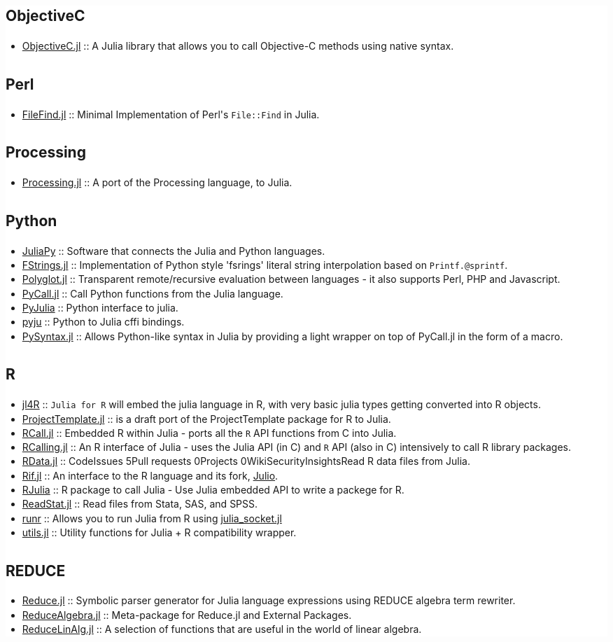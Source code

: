 ## ObjectiveC
+ [ObjectiveC.jl](https://github.com/JunoLab/ObjectiveC.jl) :: A Julia library that allows you to call Objective-C methods using native syntax.

## Perl
+ [FileFind.jl](https://github.com/johnmyleswhite/FileFind.jl) :: Minimal Implementation of Perl's `File::Find` in Julia.

## Processing
+ [Processing.jl](https://github.com/rennis250/Processing.jl) :: A port of the Processing language, to Julia.

## Python
+ [JuliaPy](https://github.com/JuliaPy) :: Software that connects the Julia and Python languages.
+ [FStrings.jl](https://github.com/magonser/FStrings.jl) :: Implementation of Python style 'fsrings' literal string interpolation based on `Printf.@sprintf`.
+ [Polyglot.jl](https://github.com/wavexx/Polyglot.jl) :: Transparent remote/recursive evaluation between languages - it also supports Perl, PHP and Javascript.
+ [PyCall.jl](https://github.com/stevengj/PyCall.jl) :: Call Python functions from the Julia language.
+ [PyJulia](https://github.com/jakebolewski/pyjulia) :: Python interface to julia.
+ [pyju](https://github.com/felipecruz/pyju) :: Python to Julia cffi bindings.
+ [PySyntax.jl](https://github.com/kdheepak/PySyntax.jl) :: Allows Python-like syntax in Julia by providing a light wrapper on top of PyCall.jl in the form of a macro. 

## R
+ [jl4R](https://github.com/rcqls/jl4R) :: `Julia for R` will embed the julia language in R, with very basic julia types getting converted into R objects.
+ [ProjectTemplate.jl](https://github.com/johnmyleswhite/ProjectTemplate.jl) :: is a draft port of the ProjectTemplate package for R to Julia.
+ [RCall.jl](https://github.com/JuliaStats/RCall.jl) :: Embedded R within Julia - ports all the `R` API functions from C into Julia.
+ [RCalling.jl](https://github.com/randy3k/RCalling.jl) :: An R interface of Julia - uses the Julia API (in C) and `R` API (also in C) intensively to call R library packages. 
+ [RData.jl](https://github.com/JuliaData/RData.jl) :: CodeIssues 5Pull requests 0Projects 0WikiSecurityInsightsRead R data files from Julia.
+ [Rif.jl](https://github.com/lgautier/Rif.jl) :: An interface to the R language and its fork, [Julio](https://github.com/tshort/julio).
+ [RJulia](https://github.com/armgong/RJulia) :: R package to call Julia - Use Julia embedded API to write a packege for R.
+ [ReadStat.jl](https://github.com/WizardMac/ReadStat.jl) :: Read files from Stata, SAS, and SPSS.
+ [runr](http://rpubs.com/yihui/julia-knitr) :: Allows you to run Julia from R using [julia_socket.jl](https://github.com/yihui/runr/blob/master/inst/lang/julia_socket.jl)
+ [utils.jl](https://github.com/johnmyleswhite/utils.jl) :: Utility functions for Julia + R compatibility wrapper.

## REDUCE
+ [Reduce.jl](https://github.com/chakravala/Reduce.jl) :: Symbolic parser generator for Julia language expressions using REDUCE algebra term rewriter.
+ [ReduceAlgebra.jl](https://github.com/JuliaReducePkg/ReduceAlgebra.jl) :: Meta-package for Reduce.jl and External Packages.
+ [ReduceLinAlg.jl](https://github.com/JuliaReducePkg/ReduceLinAlg.jl) :: A selection of functions that are useful in the world of linear algebra.
